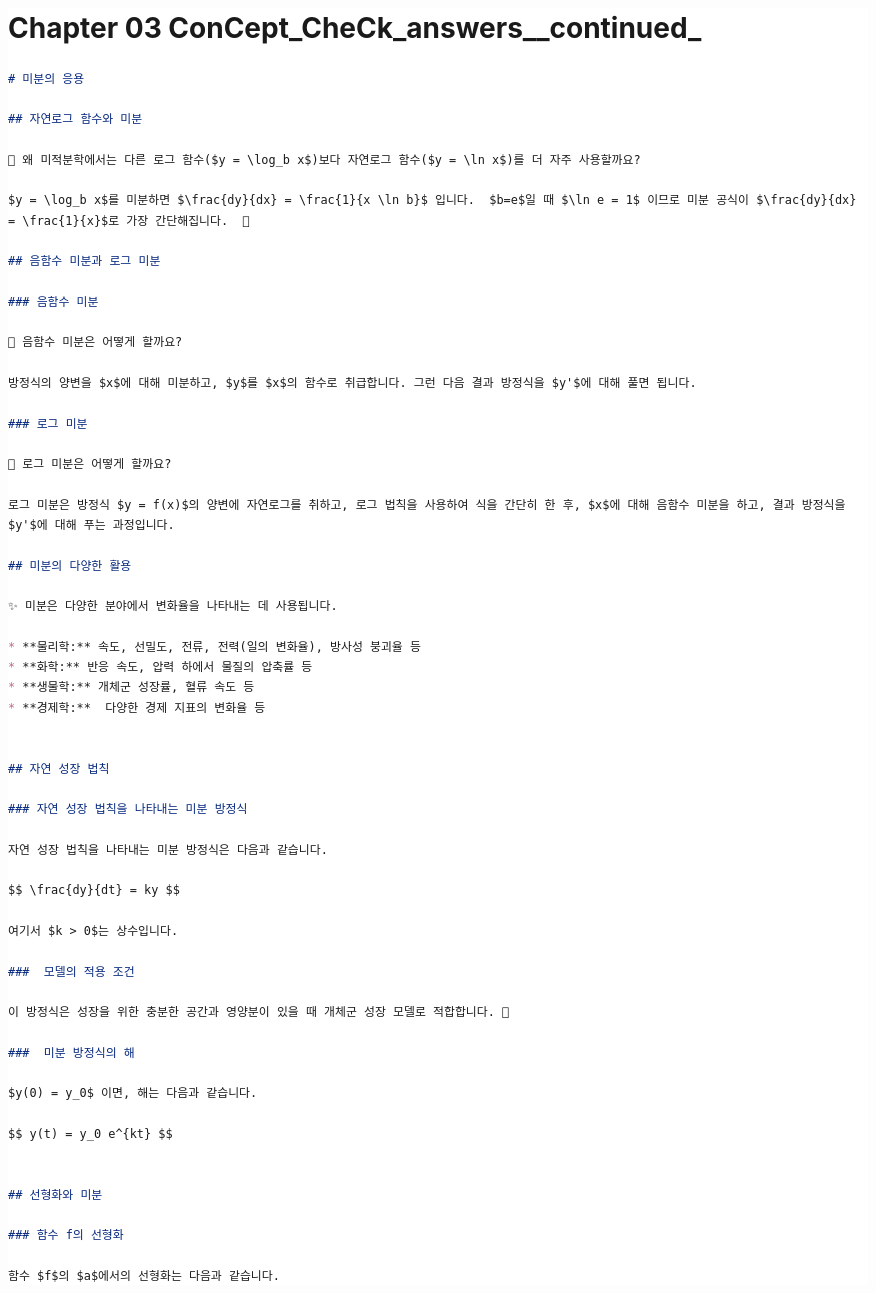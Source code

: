 # Chapter 03 ConCept_CheCk_answers__continued_

```markdown
# 미분의 응용

## 자연로그 함수와 미분

🤔 왜 미적분학에서는 다른 로그 함수($y = \log_b x$)보다 자연로그 함수($y = \ln x$)를 더 자주 사용할까요?

$y = \log_b x$를 미분하면 $\frac{dy}{dx} = \frac{1}{x \ln b}$ 입니다.  $b=e$일 때 $\ln e = 1$ 이므로 미분 공식이 $\frac{dy}{dx} = \frac{1}{x}$로 가장 간단해집니다.  🎉

## 음함수 미분과 로그 미분

### 음함수 미분

🧐 음함수 미분은 어떻게 할까요?

방정식의 양변을 $x$에 대해 미분하고, $y$를 $x$의 함수로 취급합니다. 그런 다음 결과 방정식을 $y'$에 대해 풀면 됩니다.

### 로그 미분

🧐 로그 미분은 어떻게 할까요?

로그 미분은 방정식 $y = f(x)$의 양변에 자연로그를 취하고, 로그 법칙을 사용하여 식을 간단히 한 후, $x$에 대해 음함수 미분을 하고, 결과 방정식을 $y'$에 대해 푸는 과정입니다.

## 미분의 다양한 활용

✨ 미분은 다양한 분야에서 변화율을 나타내는 데 사용됩니다.

* **물리학:** 속도, 선밀도, 전류, 전력(일의 변화율), 방사성 붕괴율 등
* **화학:** 반응 속도, 압력 하에서 물질의 압축률 등
* **생물학:** 개체군 성장률, 혈류 속도 등
* **경제학:**  다양한 경제 지표의 변화율 등


## 자연 성장 법칙

### 자연 성장 법칙을 나타내는 미분 방정식

자연 성장 법칙을 나타내는 미분 방정식은 다음과 같습니다.

$$ \frac{dy}{dt} = ky $$

여기서 $k > 0$는 상수입니다.

###  모델의 적용 조건

이 방정식은 성장을 위한 충분한 공간과 영양분이 있을 때 개체군 성장 모델로 적합합니다. 🌱

###  미분 방정식의 해

$y(0) = y_0$ 이면, 해는 다음과 같습니다.

$$ y(t) = y_0 e^{kt} $$


## 선형화와 미분

### 함수 f의 선형화

함수 $f$의 $a$에서의 선형화는 다음과 같습니다.
```